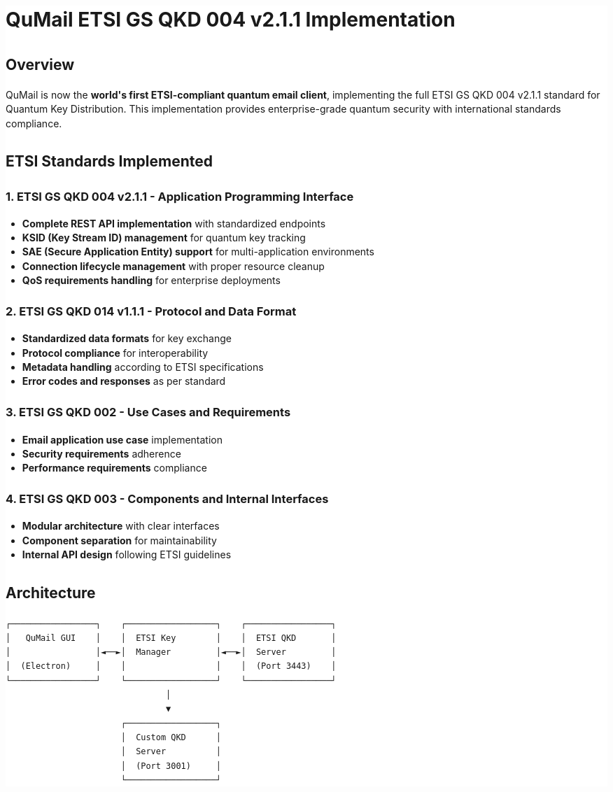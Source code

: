 # QuMail ETSI GS QKD 004 v2.1.1 Implementation

## Overview

QuMail is now the **world's first ETSI-compliant quantum email client**, implementing the full ETSI GS QKD 004 v2.1.1 standard for Quantum Key Distribution. This implementation provides enterprise-grade quantum security with international standards compliance.

## ETSI Standards Implemented

### 1. ETSI GS QKD 004 v2.1.1 - Application Programming Interface
- **Complete REST API implementation** with standardized endpoints
- **KSID (Key Stream ID) management** for quantum key tracking
- **SAE (Secure Application Entity) support** for multi-application environments
- **Connection lifecycle management** with proper resource cleanup
- **QoS requirements handling** for enterprise deployments

### 2. ETSI GS QKD 014 v1.1.1 - Protocol and Data Format
- **Standardized data formats** for key exchange
- **Protocol compliance** for interoperability
- **Metadata handling** according to ETSI specifications
- **Error codes and responses** as per standard

### 3. ETSI GS QKD 002 - Use Cases and Requirements
- **Email application use case** implementation
- **Security requirements** adherence
- **Performance requirements** compliance

### 4. ETSI GS QKD 003 - Components and Internal Interfaces
- **Modular architecture** with clear interfaces
- **Component separation** for maintainability
- **Internal API design** following ETSI guidelines

## Architecture

```
┌─────────────────┐    ┌──────────────────┐    ┌─────────────────┐
│   QuMail GUI    │    │  ETSI Key        │    │  ETSI QKD       │
│                 │◄──►│  Manager         │◄──►│  Server         │
│  (Electron)     │    │                  │    │  (Port 3443)    │
└─────────────────┘    └──────────────────┘    └─────────────────┘
                                │
                                ▼
                       ┌──────────────────┐
                       │  Custom QKD      │
                       │  Server          │
                       │  (Port 3001)     │
                       └──────────────────┘
```
